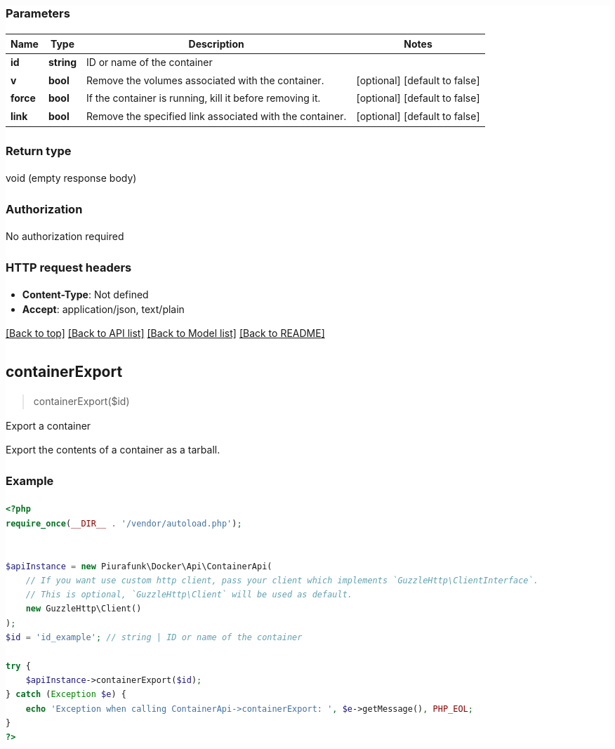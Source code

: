 ### Parameters


Name | Type | Description  | Notes
------------- | ------------- | ------------- | -------------
 **id** | **string**| ID or name of the container |
 **v** | **bool**| Remove the volumes associated with the container. | [optional] [default to false]
 **force** | **bool**| If the container is running, kill it before removing it. | [optional] [default to false]
 **link** | **bool**| Remove the specified link associated with the container. | [optional] [default to false]

### Return type

void (empty response body)

### Authorization

No authorization required

### HTTP request headers

- **Content-Type**: Not defined
- **Accept**: application/json, text/plain

[[Back to top]](#) [[Back to API list]](../../README.md#documentation-for-api-endpoints)
[[Back to Model list]](../../README.md#documentation-for-models)
[[Back to README]](../../README.md)


## containerExport

> containerExport($id)

Export a container

Export the contents of a container as a tarball.

### Example

```php
<?php
require_once(__DIR__ . '/vendor/autoload.php');


$apiInstance = new Piurafunk\Docker\Api\ContainerApi(
    // If you want use custom http client, pass your client which implements `GuzzleHttp\ClientInterface`.
    // This is optional, `GuzzleHttp\Client` will be used as default.
    new GuzzleHttp\Client()
);
$id = 'id_example'; // string | ID or name of the container

try {
    $apiInstance->containerExport($id);
} catch (Exception $e) {
    echo 'Exception when calling ContainerApi->containerExport: ', $e->getMessage(), PHP_EOL;
}
?>
```
